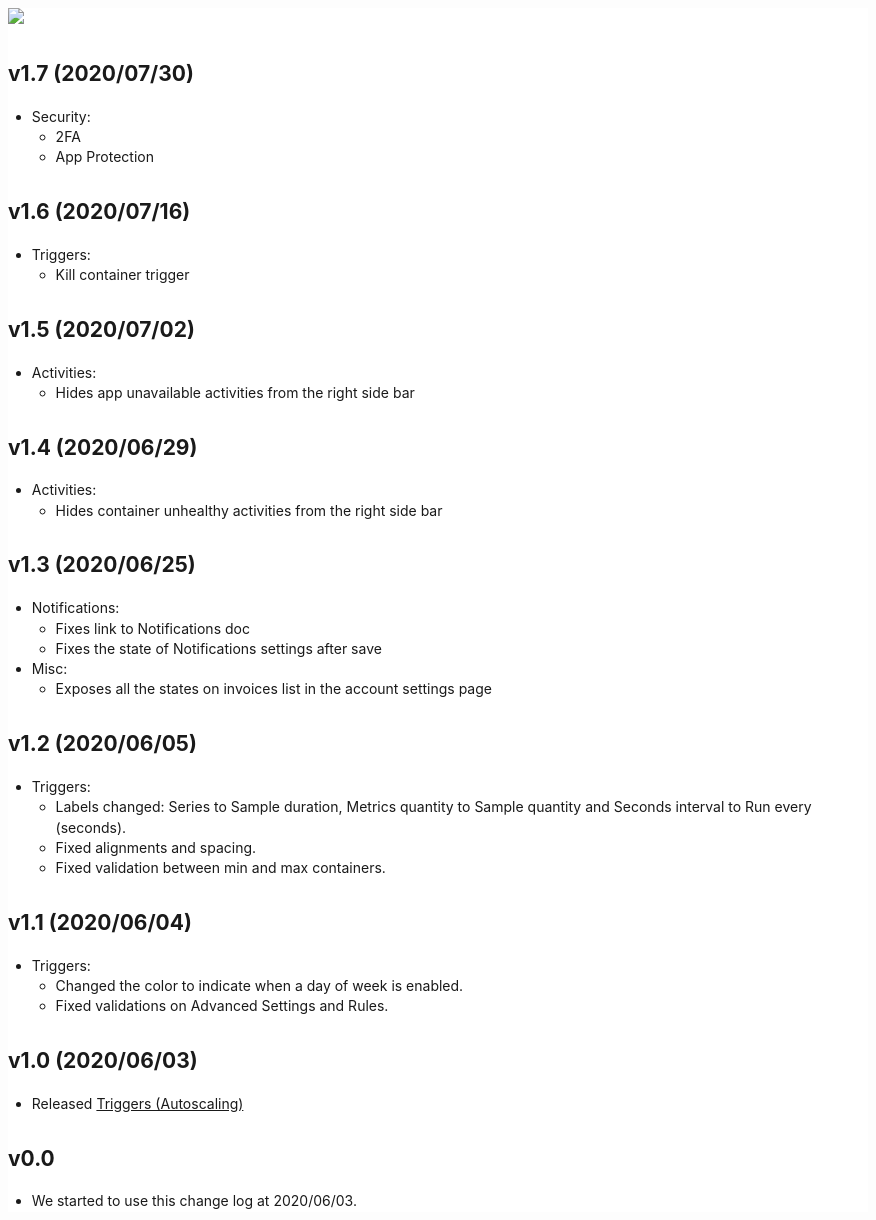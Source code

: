   [![](https://img.youtube.com/vi/WPYyHeWM21Q/0.jpg)](http://www.youtube.com/watch?v=WPYyHeWM21Q)

## v1.7 (2020/07/30)

- Security:
  - 2FA
  - App Protection

## v1.6 (2020/07/16)

- Triggers:
  - Kill container trigger

## v1.5 (2020/07/02)

- Activities:
  - Hides app unavailable activities from the right side bar

## v1.4 (2020/06/29)

- Activities:
  - Hides container unhealthy activities from the right side bar

## v1.3 (2020/06/25)

- Notifications:
  - Fixes link to Notifications doc
  - Fixes the state of Notifications settings after save
- Misc:
  - Exposes all the states on invoices list in the account settings page

## v1.2 (2020/06/05)

- Triggers:
  - Labels changed: Series to Sample duration, Metrics quantity to Sample quantity and Seconds interval to Run every (seconds).
  - Fixed alignments and spacing.
  - Fixed validation between min and max containers.

## v1.1 (2020/06/04)

- Triggers:
  - Changed the color to indicate when a day of week is enabled.
  - Fixed validations on Advanced Settings and Rules.

## v1.0 (2020/06/03)

- Released [Triggers (Autoscaling)](./triggers.html)

## v0.0

- We started to use this change log at 2020/06/03.
